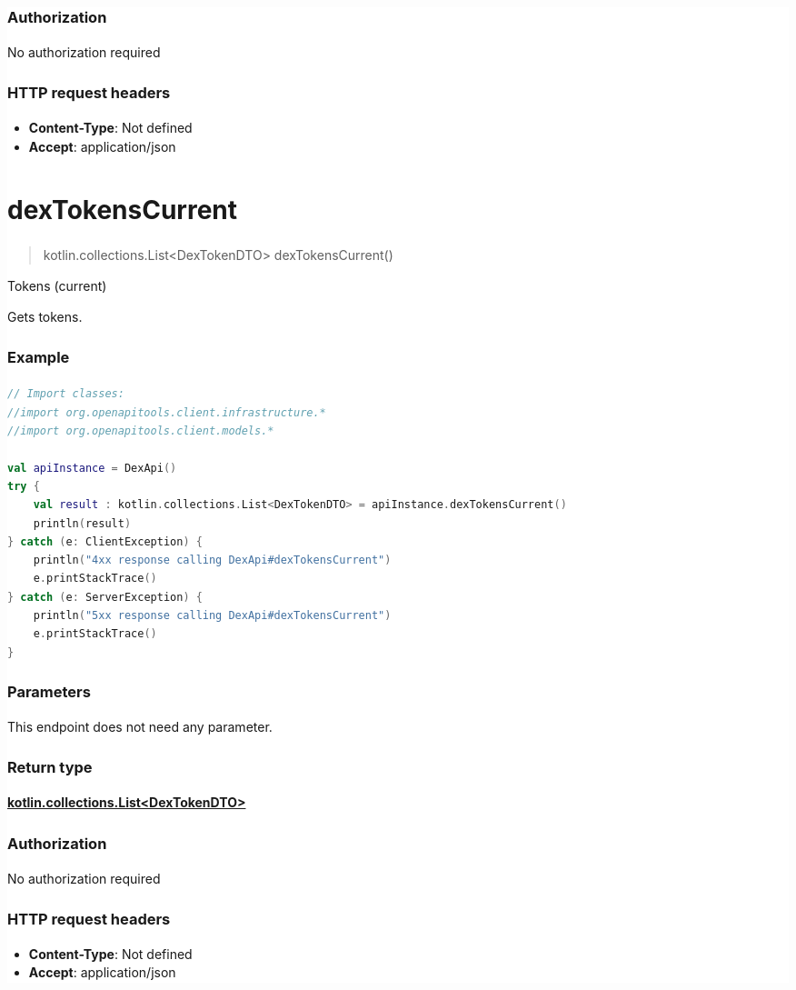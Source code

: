 ### Authorization

No authorization required

### HTTP request headers

 - **Content-Type**: Not defined
 - **Accept**: application/json

<a id="dexTokensCurrent"></a>
# **dexTokensCurrent**
> kotlin.collections.List&lt;DexTokenDTO&gt; dexTokensCurrent()

Tokens (current)

Gets tokens.

### Example
```kotlin
// Import classes:
//import org.openapitools.client.infrastructure.*
//import org.openapitools.client.models.*

val apiInstance = DexApi()
try {
    val result : kotlin.collections.List<DexTokenDTO> = apiInstance.dexTokensCurrent()
    println(result)
} catch (e: ClientException) {
    println("4xx response calling DexApi#dexTokensCurrent")
    e.printStackTrace()
} catch (e: ServerException) {
    println("5xx response calling DexApi#dexTokensCurrent")
    e.printStackTrace()
}
```

### Parameters
This endpoint does not need any parameter.

### Return type

[**kotlin.collections.List&lt;DexTokenDTO&gt;**](DexTokenDTO.md)

### Authorization

No authorization required

### HTTP request headers

 - **Content-Type**: Not defined
 - **Accept**: application/json
